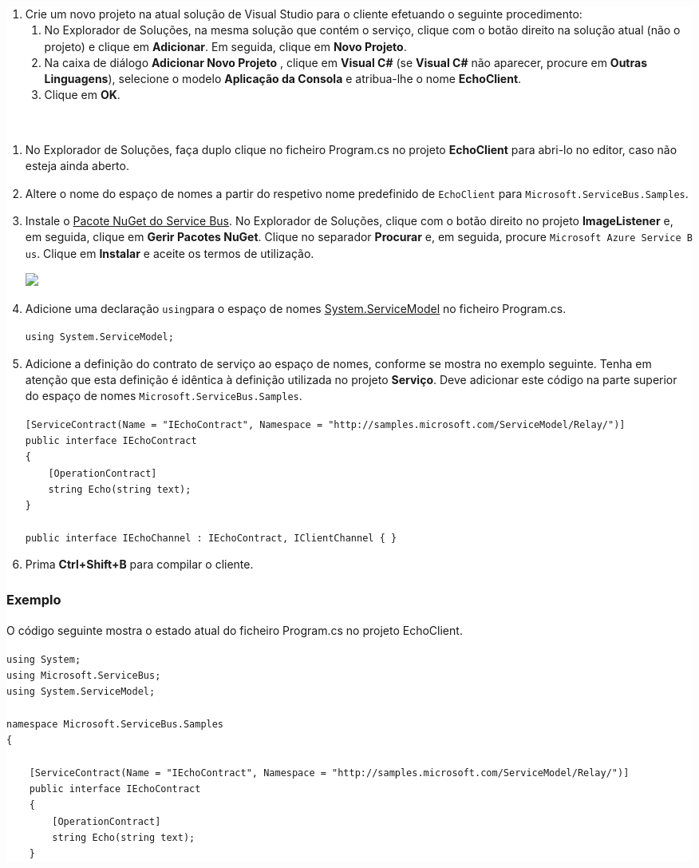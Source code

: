 1. Crie um novo projeto na atual solução de Visual Studio para o cliente efetuando o seguinte procedimento:
    1. No Explorador de Soluções, na mesma solução que contém o serviço, clique com o botão direito na solução atual (não o projeto) e clique em **Adicionar**. Em seguida, clique em **Novo Projeto**.
    2. Na caixa de diálogo **Adicionar Novo Projeto** , clique em **Visual C#** (se **Visual C#** não aparecer, procure em **Outras Linguagens**), selecione o modelo **Aplicação da Consola** e atribua-lhe o nome **EchoClient**.
    3. Clique em **OK**.
<br />

1. No Explorador de Soluções, faça duplo clique no ficheiro Program.cs no projeto **EchoClient** para abri-lo no editor, caso não esteja ainda aberto.

1. Altere o nome do espaço de nomes a partir do respetivo nome predefinido de `EchoClient` para `Microsoft.ServiceBus.Samples`.

1. Instale o [Pacote NuGet do Service Bus](https://www.nuget.org/packages/WindowsAzure.ServiceBus). No Explorador de Soluções, clique com o botão direito no projeto **ImageListener** e, em seguida, clique em **Gerir Pacotes NuGet**. Clique no separador **Procurar** e, em seguida, procure `Microsoft Azure Service Bus`. Clique em **Instalar** e aceite os termos de utilização.

    ![][3]

1. Adicione uma declaração `using`para o espaço de nomes [System.ServiceModel](https://msdn.microsoft.com/library/system.servicemodel.aspx) no ficheiro Program.cs. 

    ```
    using System.ServiceModel;
    ```

1. Adicione a definição do contrato de serviço ao espaço de nomes, conforme se mostra no exemplo seguinte. Tenha em atenção que esta definição é idêntica à definição utilizada no projeto **Serviço**. Deve adicionar este código na parte superior do espaço de nomes `Microsoft.ServiceBus.Samples`.

    ```
    [ServiceContract(Name = "IEchoContract", Namespace = "http://samples.microsoft.com/ServiceModel/Relay/")]
    public interface IEchoContract
    {
        [OperationContract]
        string Echo(string text);
    }

    public interface IEchoChannel : IEchoContract, IClientChannel { }
    ```

1. Prima **Ctrl+Shift+B** para compilar o cliente.

### Exemplo

O código seguinte mostra o estado atual do ficheiro Program.cs no projeto EchoClient.

```
using System;
using Microsoft.ServiceBus;
using System.ServiceModel;

namespace Microsoft.ServiceBus.Samples
{

    [ServiceContract(Name = "IEchoContract", Namespace = "http://samples.microsoft.com/ServiceModel/Relay/")]
    public interface IEchoContract
    {
        [OperationContract]
        string Echo(string text);
    }

```

[Portal Clássico do Azure]: http://manage.windowsazure.com
[1]: ./media/service-bus-relay-tutorial/service-bus-policies.png
[2]: ./media/service-bus-relay-tutorial/create-console-app.png
[3]: ./media/service-bus-relay-tutorial/install-nuget.png
[4]: ./media/service-bus-relay-tutorial/create-ns.png
[5]: ./media/service-bus-relay-tutorial/set-projects.png
[6]: ./media/service-bus-relay-tutorial/set-depend.png